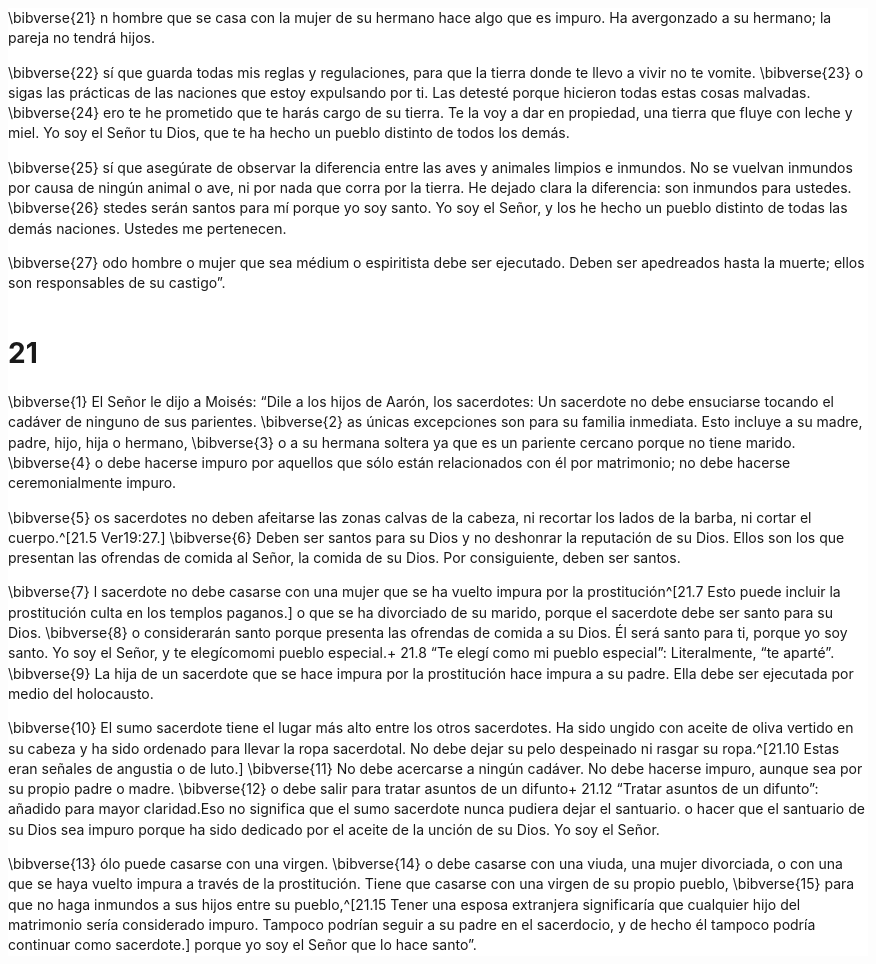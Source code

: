 \bibverse{21} n hombre que se casa con la mujer de su hermano hace algo que es impuro. Ha avergonzado a su hermano; la pareja no tendrá hijos. 

\bibverse{22} sí que guarda todas mis reglas y regulaciones, para que la tierra donde te llevo a vivir no te vomite. \bibverse{23} o sigas las prácticas de las naciones que estoy expulsando por ti. Las detesté porque hicieron todas estas cosas malvadas. \bibverse{24} ero te he prometido que te harás cargo de su tierra. Te la voy a dar en propiedad, una tierra que fluye con leche y miel. Yo soy el Señor tu Dios, que te ha hecho un pueblo distinto de todos los demás. 

\bibverse{25} sí que asegúrate de observar la diferencia entre las aves y animales limpios e inmundos. No se vuelvan inmundos por causa de ningún animal o ave, ni por nada que corra por la tierra. He dejado clara la diferencia: son inmundos para ustedes. \bibverse{26} stedes serán santos para mí porque yo soy santo. Yo soy el Señor, y los he hecho un pueblo distinto de todas las demás naciones. Ustedes me pertenecen. 

\bibverse{27} odo hombre o mujer que sea médium o espiritista debe ser ejecutado. Deben ser apedreados hasta la muerte; ellos son responsables de su castigo”. 

# 21 
\bibverse{1} El Señor le dijo a Moisés: “Dile a los hijos de Aarón, los sacerdotes: Un sacerdote no debe ensuciarse tocando el cadáver de ninguno de sus parientes. \bibverse{2} as únicas excepciones son para su familia inmediata. Esto incluye a su madre, padre, hijo, hija o hermano, \bibverse{3} o a su hermana soltera ya que es un pariente cercano porque no tiene marido. \bibverse{4} o debe hacerse impuro por aquellos que sólo están relacionados con él por matrimonio; no debe hacerse ceremonialmente impuro. 

\bibverse{5} os sacerdotes no deben afeitarse las zonas calvas de la cabeza, ni recortar los lados de la barba, ni cortar el cuerpo.^[21.5 Ver19:27.] \bibverse{6} Deben ser santos para su Dios y no deshonrar la reputación de su Dios. Ellos son los que presentan las ofrendas de comida al Señor, la comida de su Dios. Por consiguiente, deben ser santos. 


\bibverse{7} l sacerdote no debe casarse con una mujer que se ha vuelto impura por la prostitución^[21.7 Esto puede incluir la prostitución culta en los templos paganos.] o que se ha divorciado de su marido, porque el sacerdote debe ser santo para su Dios. \bibverse{8} o considerarán santo porque presenta las ofrendas de comida a su Dios. Él será santo para ti, porque yo soy santo. Yo soy el Señor, y te elegícomomi pueblo especial.+ 21.8 “Te elegí como mi pueblo especial”: Literalmente, “te aparté”. \bibverse{9} La hija de un sacerdote que se hace impura por la prostitución hace impura a su padre. Ella debe ser ejecutada por medio del holocausto. 


\bibverse{10} El sumo sacerdote tiene el lugar más alto entre los otros sacerdotes. Ha sido ungido con aceite de oliva vertido en su cabeza y ha sido ordenado para llevar la ropa sacerdotal. No debe dejar su pelo despeinado ni rasgar su ropa.^[21.10 Estas eran señales de angustia o de luto.] \bibverse{11} No debe acercarse a ningún cadáver. No debe hacerse impuro, aunque sea por su propio padre o madre. \bibverse{12} o debe salir para tratar asuntos de un difunto+ 21.12 “Tratar asuntos de un difunto”: añadido para mayor claridad.Eso no significa que el sumo sacerdote nunca pudiera dejar el santuario. o hacer que el santuario de su Dios sea impuro porque ha sido dedicado por el aceite de la unción de su Dios. Yo soy el Señor. 


\bibverse{13} ólo puede casarse con una virgen. \bibverse{14} o debe casarse con una viuda, una mujer divorciada, o con una que se haya vuelto impura a través de la prostitución. Tiene que casarse con una virgen de su propio pueblo, \bibverse{15} para que no haga inmundos a sus hijos entre su pueblo,^[21.15 Tener una esposa extranjera significaría que cualquier hijo del matrimonio sería considerado impuro. Tampoco podrían seguir a su padre en el sacerdocio, y de hecho él tampoco podría continuar como sacerdote.] porque yo soy el Señor que lo hace santo”. 
